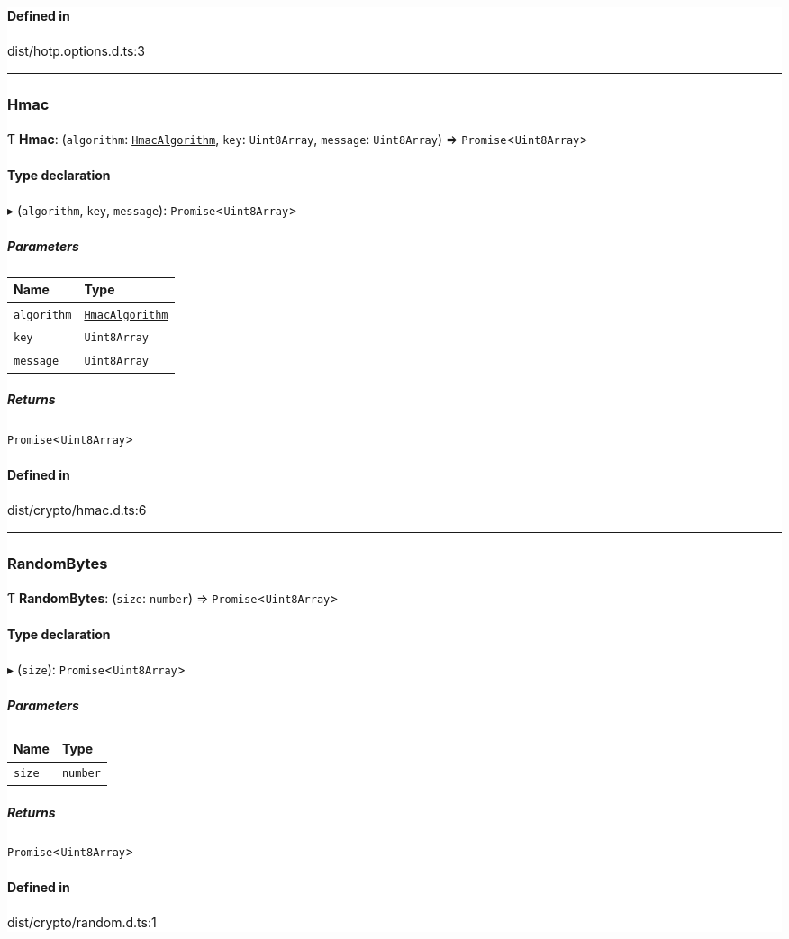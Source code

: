 #### Defined in

dist/hotp.options.d.ts:3

___

### Hmac

Ƭ **Hmac**: (`algorithm`: [`HmacAlgorithm`](../enums/index.HmacAlgorithm.md), `key`: `Uint8Array`, `message`: `Uint8Array`) => `Promise`<`Uint8Array`\>

#### Type declaration

▸ (`algorithm`, `key`, `message`): `Promise`<`Uint8Array`\>

##### Parameters

| Name | Type |
| :------ | :------ |
| `algorithm` | [`HmacAlgorithm`](../enums/index.HmacAlgorithm.md) |
| `key` | `Uint8Array` |
| `message` | `Uint8Array` |

##### Returns

`Promise`<`Uint8Array`\>

#### Defined in

dist/crypto/hmac.d.ts:6

___

### RandomBytes

Ƭ **RandomBytes**: (`size`: `number`) => `Promise`<`Uint8Array`\>

#### Type declaration

▸ (`size`): `Promise`<`Uint8Array`\>

##### Parameters

| Name | Type |
| :------ | :------ |
| `size` | `number` |

##### Returns

`Promise`<`Uint8Array`\>

#### Defined in

dist/crypto/random.d.ts:1
